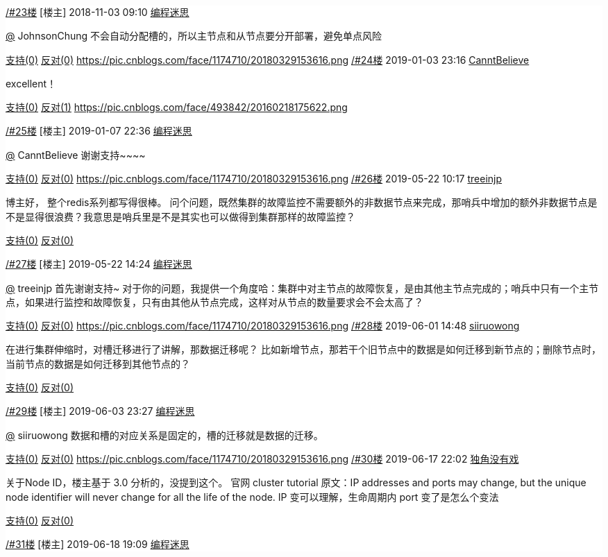 [/#23楼]() []() [楼主] 2018-11-03 09:10 [编程迷思](https://www.cnblogs.com/kismetv/)

[@]( "查看所回复的评论") JohnsonChung
不会自动分配槽的，所以主节点和从节点要分开部署，避免单点风险

[支持(0)]() [反对(0)]()
https://pic.cnblogs.com/face/1174710/20180329153616.png
[/#24楼]() []() 2019-01-03 23:16 [CanntBelieve](https://www.cnblogs.com/FlyAway2013/)

excellent！

[支持(0)]() [反对(1)]()
https://pic.cnblogs.com/face/493842/20160218175622.png

[/#25楼]() []() [楼主] 2019-01-07 22:36 [编程迷思](https://www.cnblogs.com/kismetv/)

[@]( "查看所回复的评论") CanntBelieve
谢谢支持~~~~

[支持(0)]() [反对(0)]()
https://pic.cnblogs.com/face/1174710/20180329153616.png
[/#26楼]() []() 2019-05-22 10:17 [treeinjp](https://home.cnblogs.com/u/1215393/)

博主好， 整个redis系列都写得很棒。
问个问题，既然集群的故障监控不需要额外的非数据节点来完成，那哨兵中增加的额外非数据节点是不是显得很浪费？我意思是哨兵里是不是其实也可以做得到集群那样的故障监控？

[支持(0)]() [反对(0)]()

[/#27楼]() []() [楼主] 2019-05-22 14:24 [编程迷思](https://www.cnblogs.com/kismetv/)

[@]( "查看所回复的评论") treeinjp
首先谢谢支持~
对于你的问题，我提供一个角度哈：集群中对主节点的故障恢复，是由其他主节点完成的；哨兵中只有一个主节点，如果进行监控和故障恢复，只有由其他从节点完成，这样对从节点的数量要求会不会太高了？

[支持(0)]() [反对(0)]()
https://pic.cnblogs.com/face/1174710/20180329153616.png
[/#28楼]() []() 2019-06-01 14:48 [siiruowong](https://home.cnblogs.com/u/1704217/)

在进行集群伸缩时，对槽迁移进行了讲解，那数据迁移呢？
比如新增节点，那若干个旧节点中的数据是如何迁移到新节点的；删除节点时，当前节点的数据是如何迁移到其他节点的？

[支持(0)]() [反对(0)]()

[/#29楼]() []() [楼主] 2019-06-03 23:27 [编程迷思](https://www.cnblogs.com/kismetv/)

[@]( "查看所回复的评论") siiruowong
数据和槽的对应关系是固定的，槽的迁移就是数据的迁移。

[支持(0)]() [反对(0)]()
https://pic.cnblogs.com/face/1174710/20180329153616.png
[/#30楼]() []() 2019-06-17 22:02 [独角没有戏](https://www.cnblogs.com/christmad/)

关于Node ID，楼主基于 3.0 分析的，没提到这个。
官网 cluster tutorial 原文：IP addresses and ports may change, but the unique node identifier will never change for all the life of the node.
IP 变可以理解，生命周期内 port 变了是怎么个变法

[支持(0)]() [反对(0)]()

[/#31楼]() []() [楼主] 2019-06-18 19:09 [编程迷思](https://www.cnblogs.com/kismetv/)
